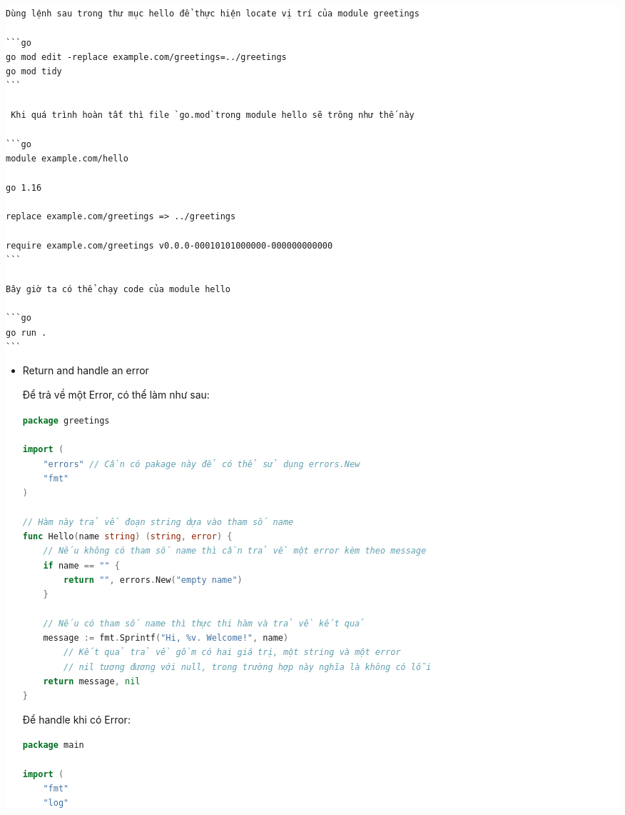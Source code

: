     Dùng lệnh sau trong thư mục hello để thực hiện locate vị trí của module greetings
    
    ```go
    go mod edit -replace example.com/greetings=../greetings
    go mod tidy
    ```
    
     Khi quá trình hoàn tất thì file `go.mod`trong module hello sẽ trông như thế này
    
    ```go
    module example.com/hello
    
    go 1.16
    
    replace example.com/greetings => ../greetings
    
    require example.com/greetings v0.0.0-00010101000000-000000000000
    ```
    
    Bây giờ ta có thể chạy code của module hello
    
    ```go
    go run .
    ```
    
- Return and handle an error
    
    Để trả về một Error, có thể làm như sau:
    
    ```go
    package greetings
    
    import (
        "errors" // Cần có pakage này để có thể sử dụng errors.New
        "fmt"
    )
    
    // Hàm này trả về đoạn string dựa vào tham số name
    func Hello(name string) (string, error) {
        // Nếu không có tham số name thì cần trả về một error kèm theo message
        if name == "" {
            return "", errors.New("empty name")
        }
    
        // Nếu có tham số name thì thực thi hàm và trả về kết quả
        message := fmt.Sprintf("Hi, %v. Welcome!", name)
    		// Kết quả trả về gồm có hai giá trị, một string và một error
    		// nil tương đương với null, trong trường hợp này nghĩa là không có lỗi
        return message, nil
    }
    ```
    
    Để handle khi có Error:
    
    ```go
    package main
    
    import (
        "fmt"
        "log"
    